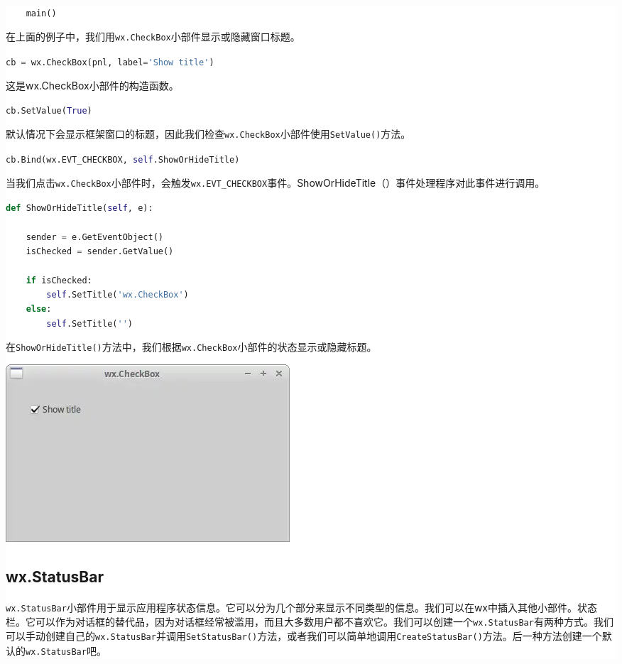 ```python
    main()
```

在上面的例子中，我们用`wx.CheckBox`小部件显示或隐藏窗口标题。

```python
cb = wx.CheckBox(pnl, label='Show title')
```

这是wx.CheckBox小部件的构造函数。

```python
cb.SetValue(True)
```

默认情况下会显示框架窗口的标题，因此我们检查`wx.CheckBox`小部件使用`SetValue()`方法。

```python
cb.Bind(wx.EVT_CHECKBOX, self.ShowOrHideTitle)
```

当我们点击`wx.CheckBox`小部件时，会触发`wx.EVT_CHECKBOX`事件。ShowOrHideTitle（）事件处理程序对此事件进行调用。

```python
def ShowOrHideTitle(self, e):
    
    sender = e.GetEventObject()
    isChecked = sender.GetValue()
    
    if isChecked:
        self.SetTitle('wx.CheckBox')            
    else: 
        self.SetTitle('')   
```

在`ShowOrHideTitle()`方法中，我们根据`wx.CheckBox`小部件的状态显示或隐藏标题。

![wx.CheckBox](/images/doc/wxpython/checkbox.png)

## wx.StatusBar

`wx.StatusBar`小部件用于显示应用程序状态信息。它可以分为几个部分来显示不同类型的信息。我们可以在wx中插入其他小部件。状态栏。它可以作为对话框的替代品，因为对话框经常被滥用，而且大多数用户都不喜欢它。我们可以创建一个`wx.StatusBar`有两种方式。我们可以手动创建自己的`wx.StatusBar`并调用`SetStatusBar()`方法，或者我们可以简单地调用`CreateStatusBar()`方法。后一种方法创建一个默认的`wx.StatusBar`吧。
